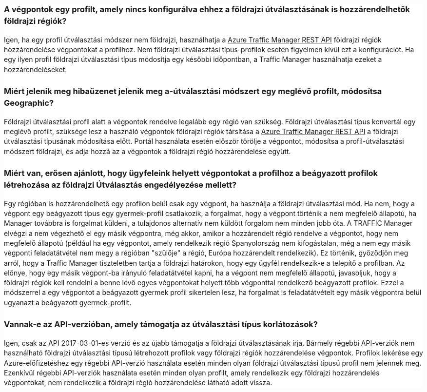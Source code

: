 ### <a name="can-i-assign-geographic-regions-to-endpoints-in-a-profile-that-is-not-configured-to-do-geographic-routing"></a>A végpontok egy profilt, amely nincs konfigurálva ehhez a földrajzi útválasztásának is hozzárendelhetők földrajzi régiók? 

Igen, ha egy profil útválasztási módszer nem földrajzi, használhatja a [Azure Traffic Manager REST API](https://docs.microsoft.com/rest/api/trafficmanager/) földrajzi régiók hozzárendelése végpontokat a profilhoz. Nem földrajzi útválasztási típus-profilok esetén figyelmen kívül ezt a konfigurációt. Ha egy ilyen profil földrajzi útválasztási típus módosítja egy későbbi időpontban, a Traffic Manager használhatja ezeket a hozzárendeléseket.


### <a name="why-am-i-getting-an-error-when-i-try-to-change-the-routing-method-of-an-existing-profile-to-geographic"></a>Miért jelenik meg hibaüzenet jelenik meg a-útválasztási módszert egy meglévő profilt, módosítsa Geographic?

Földrajzi útválasztási profil alatt a végpontok rendelve legalább egy régió van szükség. Földrajzi útválasztási típus konvertál egy meglévő profilt, szüksége lesz a használó végpontok földrajzi régiók társítása a [Azure Traffic Manager REST API](https://docs.microsoft.com/rest/api/trafficmanager/) a földrajzi útválasztási típusának módosítása előtt. Portál használata esetén először törölje a végpontot, módosítsa a profil-útválasztási módszert földrajzi, és adja hozzá az a végpontok a földrajzi régió hozzárendelése együtt. 


###  <a name="why-is-it-strongly-recommended-that-customers-create-nested-profiles-instead-of-endpoints-under-a-profile-with-geographic-routing-enabled"></a>Miért van, erősen ajánlott, hogy ügyfeleink helyett végpontokat a profilhoz a beágyazott profilok létrehozása az földrajzi Útválasztás engedélyezése mellett? 

Egy régióban is hozzárendelhető egy profilon belül csak egy végpont, ha használja a földrajzi útválasztási mód. Ha nem, hogy a végpont egy beágyazott típus egy gyermek-profil csatlakozik, a forgalmat, hogy a végpont történik a nem megfelelő állapotú, ha Manager továbbra is forgalmat küldeni, a tulajdonos alternatív nem küldött forgalom nem minden jobb óta. A TRAFFIC Manager elvégzi a nem végezhető el egy másik végpontra, még akkor, amikor a hozzárendelt régió rendelve a végpontot, hogy nem megfelelő állapotú (például ha egy végpontot, amely rendelkezik régió Spanyolország nem kifogástalan, még a nem egy másik végponti feladatátvétel nem megy a régióban "szülője" a régió, Európa hozzárendelt rendelkezik). Ez történik, győződjön meg arról, hogy a Traffic Manager tiszteletben tartja a földrajzi határokon, hogy egy ügyfél rendelkezik-e a telepítő a profilban. Az előnye, hogy egy másik végpont-ba irányuló feladatátvétel kapni, ha a végpont nem megfelelő állapotú, javasoljuk, hogy a földrajzi régiók kell rendelni a benne lévő egyes végpontokat helyett több végponttal rendelkező beágyazott profilok. Ezzel a módszerrel a egy végpontot a beágyazott gyermek profil sikertelen lesz, ha forgalmat is feladatátvételt egy másik végpontra belül ugyanazt a beágyazott gyermek-profilt.

### <a name="are-there-any-restrictions-on-the-api-version-that-supports-this-routing-type"></a>Vannak-e az API-verzióban, amely támogatja az útválasztási típus korlátozások?

Igen, csak az API 2017-03-01-es verzió és az újabb támogatja a földrajzi útválasztásának írja. Bármely régebbi API-verziók nem használható földrajzi útválasztási típusú létrehozott profilok vagy földrajzi régiók hozzárendelése végpontok. Profilok lekérése egy Azure-előfizetéshez egy régebbi API-verzió használata esetén minden olyan földrajzi útválasztási típusú profil nem jelennek meg. Ezenkívül régebbi API-verziók használata esetén minden olyan profilt, amely rendelkezik egy földrajzi hozzárendelés végpontokat, nem rendelkezik a földrajzi régió hozzárendelése látható adott vissza.
